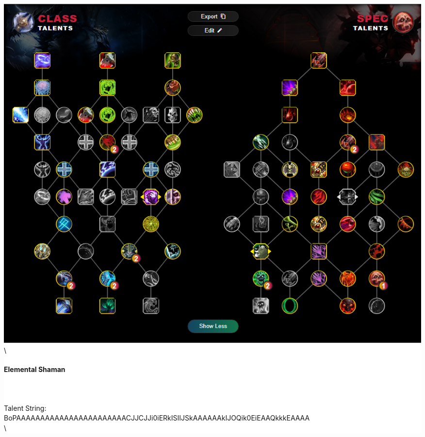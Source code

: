 ![alt text](assets/BDK.PNG)
\
#### Elemental Shaman
\
\
Talent String:
\
BoPAAAAAAAAAAAAAAAAAAAAAAACJJCJJi0iERkISIIJSkAAAAAAkIJOQik0EiEAAQkkkEAAAA
\
\